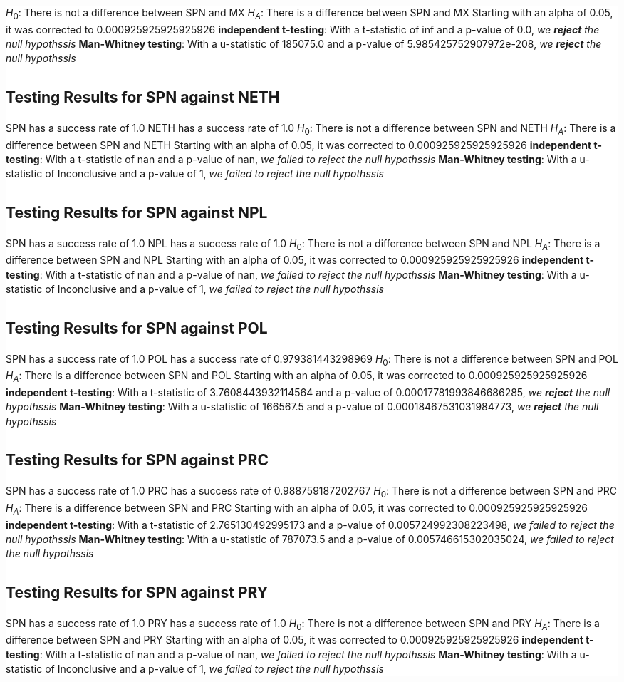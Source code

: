 $H_{0}$: There is not a difference between SPN and MX
$H_{A}$: There is a difference between SPN and MX
Starting with an alpha of 0.05, it was corrected to 0.000925925925925926
__independent t-testing__: With a t-statistic of inf and a p-value of 0.0, _we **reject** the null hypothssis_
__Man-Whitney testing__: With a u-statistic of 185075.0 and a p-value of 5.985425752907972e-208, _we **reject** the null hypothssis_
## Testing Results for SPN against NETH 
SPN has a success rate of 1.0
NETH has a success rate of 1.0
$H_{0}$: There is not a difference between SPN and NETH
$H_{A}$: There is a difference between SPN and NETH
Starting with an alpha of 0.05, it was corrected to 0.000925925925925926
__independent t-testing__: With a t-statistic of nan and a p-value of nan, _we failed to reject the null hypothssis_
__Man-Whitney testing__: With a u-statistic of Inconclusive and a p-value of 1, _we failed to reject the null hypothssis_
## Testing Results for SPN against NPL 
SPN has a success rate of 1.0
NPL has a success rate of 1.0
$H_{0}$: There is not a difference between SPN and NPL
$H_{A}$: There is a difference between SPN and NPL
Starting with an alpha of 0.05, it was corrected to 0.000925925925925926
__independent t-testing__: With a t-statistic of nan and a p-value of nan, _we failed to reject the null hypothssis_
__Man-Whitney testing__: With a u-statistic of Inconclusive and a p-value of 1, _we failed to reject the null hypothssis_
## Testing Results for SPN against POL 
SPN has a success rate of 1.0
POL has a success rate of 0.979381443298969
$H_{0}$: There is not a difference between SPN and POL
$H_{A}$: There is a difference between SPN and POL
Starting with an alpha of 0.05, it was corrected to 0.000925925925925926
__independent t-testing__: With a t-statistic of 3.7608443932114564 and a p-value of 0.00017781993846686285, _we **reject** the null hypothssis_
__Man-Whitney testing__: With a u-statistic of 166567.5 and a p-value of 0.00018467531031984773, _we **reject** the null hypothssis_
## Testing Results for SPN against PRC 
SPN has a success rate of 1.0
PRC has a success rate of 0.988759187202767
$H_{0}$: There is not a difference between SPN and PRC
$H_{A}$: There is a difference between SPN and PRC
Starting with an alpha of 0.05, it was corrected to 0.000925925925925926
__independent t-testing__: With a t-statistic of 2.765130492995173 and a p-value of 0.005724992308223498, _we failed to reject the null hypothssis_
__Man-Whitney testing__: With a u-statistic of 787073.5 and a p-value of 0.005746615302035024, _we failed to reject the null hypothssis_
## Testing Results for SPN against PRY 
SPN has a success rate of 1.0
PRY has a success rate of 1.0
$H_{0}$: There is not a difference between SPN and PRY
$H_{A}$: There is a difference between SPN and PRY
Starting with an alpha of 0.05, it was corrected to 0.000925925925925926
__independent t-testing__: With a t-statistic of nan and a p-value of nan, _we failed to reject the null hypothssis_
__Man-Whitney testing__: With a u-statistic of Inconclusive and a p-value of 1, _we failed to reject the null hypothssis_